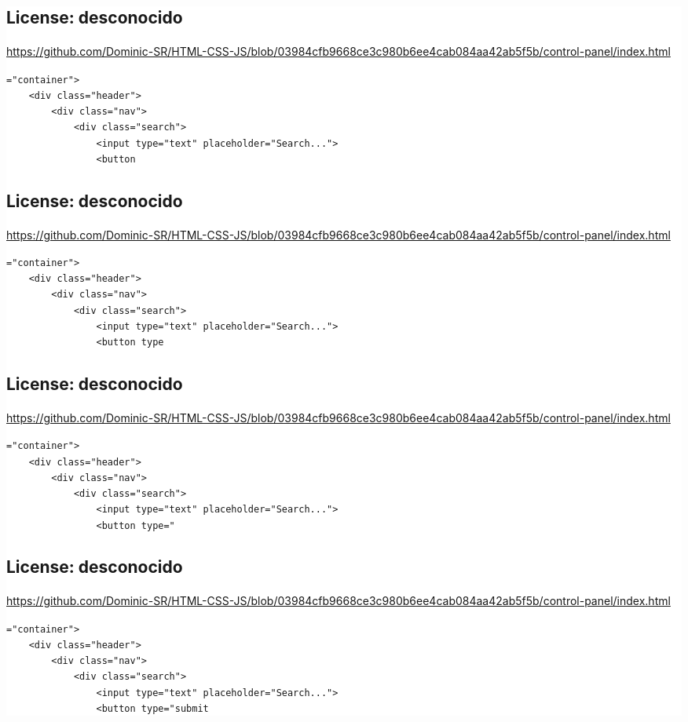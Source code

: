 
## License: desconocido
https://github.com/Dominic-SR/HTML-CSS-JS/blob/03984cfb9668ce3c980b6ee4cab084aa42ab5f5b/control-panel/index.html

```
="container">
    <div class="header">
        <div class="nav">
            <div class="search">
                <input type="text" placeholder="Search...">
                <button
```


## License: desconocido
https://github.com/Dominic-SR/HTML-CSS-JS/blob/03984cfb9668ce3c980b6ee4cab084aa42ab5f5b/control-panel/index.html

```
="container">
    <div class="header">
        <div class="nav">
            <div class="search">
                <input type="text" placeholder="Search...">
                <button type
```


## License: desconocido
https://github.com/Dominic-SR/HTML-CSS-JS/blob/03984cfb9668ce3c980b6ee4cab084aa42ab5f5b/control-panel/index.html

```
="container">
    <div class="header">
        <div class="nav">
            <div class="search">
                <input type="text" placeholder="Search...">
                <button type="
```


## License: desconocido
https://github.com/Dominic-SR/HTML-CSS-JS/blob/03984cfb9668ce3c980b6ee4cab084aa42ab5f5b/control-panel/index.html

```
="container">
    <div class="header">
        <div class="nav">
            <div class="search">
                <input type="text" placeholder="Search...">
                <button type="submit
```
